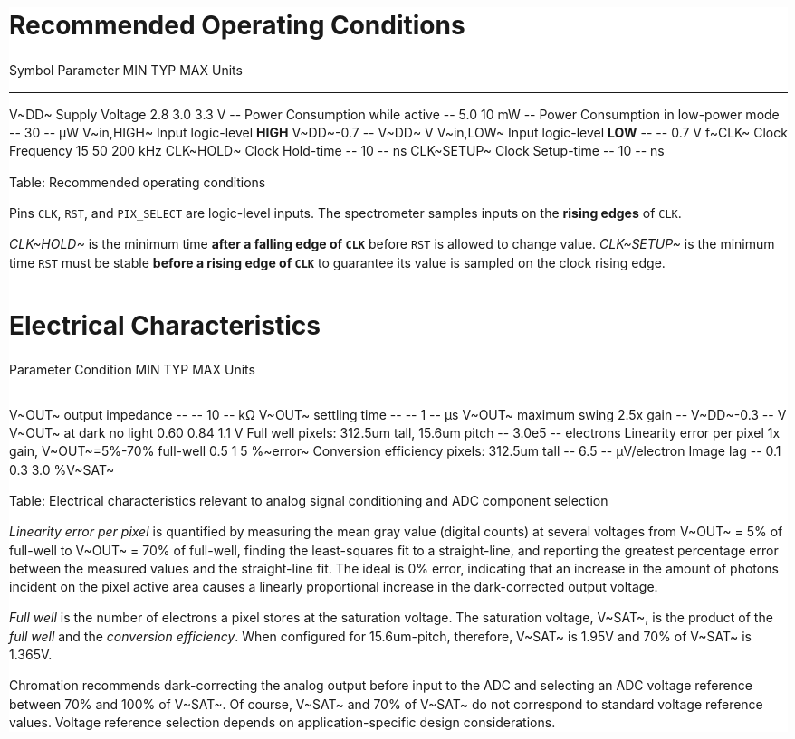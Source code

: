 # Recommended Operating Conditions
 Symbol         Parameter                                 MIN         TYP   MAX     Units
--------        ----------                               -----       ----- ------- --------
  V~DD~         Supply Voltage                            2.8         3.0   3.3       V
  --            Power Consumption while active            --          5.0   10       mW
  --            Power Consumption in low-power mode       --          30    --       µW
  V~in,HIGH~    Input logic-level **HIGH**                V~DD~-0.7   --    V~DD~     V
  V~in,LOW~     Input logic-level **LOW**                 --          --    0.7       V
  f~CLK~        Clock Frequency                           15          50    200     kHz
  CLK~HOLD~     Clock Hold-time                           --          10    --       ns
  CLK~SETUP~    Clock Setup-time                          --          10    --       ns

Table: Recommended operating conditions

Pins `CLK`, `RST`, and `PIX_SELECT` are logic-level inputs. The spectrometer
samples inputs on the **rising edges** of `CLK`.

*CLK~HOLD~* is the minimum time **after a falling edge of `CLK`** before `RST`
is allowed to change value. *CLK~SETUP~* is the minimum time `RST` must be
stable **before a rising edge of `CLK`** to guarantee its value is sampled on the
clock rising edge.

# Electrical Characteristics
Parameter                   Condition                           MIN   TYP       MAX     Units
----------                  ----------                          ----- -----     -----   -------
V~OUT~ output impedance     --                                  --    10        --      kΩ
V~OUT~ settling time        --                                  --    1         --      µs
V~OUT~ maximum swing        2.5x gain                           --    V~DD~-0.3 --      V
V~OUT~ at dark              no light                            0.60  0.84      1.1     V
Full well                   pixels: 312.5um tall, 15.6um pitch  --    3.0e5     --      electrons
Linearity error per pixel   1x gain, V~OUT~=5%-70% full-well    0.5   1         5       %~error~
Conversion efficiency       pixels: 312.5um tall                --    6.5       --      µV/electron
Image lag                   --                                  0.1   0.3       3.0     %V~SAT~

Table: Electrical characteristics relevant to analog signal conditioning and ADC
component selection

*Linearity error per pixel* is quantified by measuring the mean gray value
(digital counts) at several voltages from V~OUT~ = 5% of full-well to V~OUT~ =
70% of full-well, finding the least-squares fit to a straight-line, and
reporting the greatest percentage error between the measured values and the
straight-line fit. The ideal is 0% error, indicating that an increase in the
amount of photons incident on the pixel active area causes a linearly
proportional increase in the dark-corrected output voltage.

*Full well* is the number of electrons a pixel stores at the saturation voltage.
The saturation voltage, V~SAT~, is the product of the *full well* and the
*conversion efficiency*. When configured for 15.6um-pitch, therefore, V~SAT~
is 1.95V and 70% of V~SAT~ is 1.365V.

Chromation recommends dark-correcting the analog output before input to the ADC
and selecting an ADC voltage reference between 70% and 100% of V~SAT~. Of
course, V~SAT~ and 70% of V~SAT~ do not correspond to standard voltage reference
values. Voltage reference selection depends on application-specific design
considerations.
